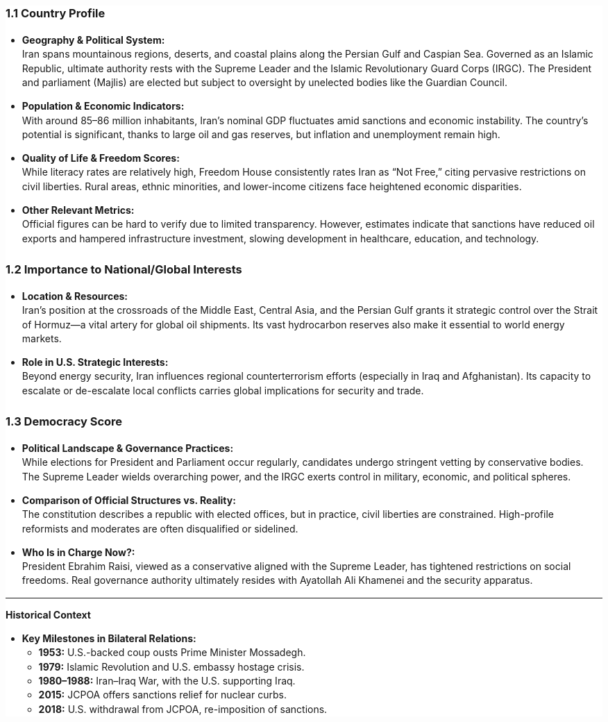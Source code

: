 ### **1.1 Country Profile**

- **Geography & Political System:**  
  Iran spans mountainous regions, deserts, and coastal plains along the Persian Gulf and Caspian Sea. Governed as an Islamic Republic, ultimate authority rests with the Supreme Leader and the Islamic Revolutionary Guard Corps (IRGC). The President and parliament (Majlis) are elected but subject to oversight by unelected bodies like the Guardian Council.

- **Population & Economic Indicators:**  
  With around 85–86 million inhabitants, Iran’s nominal GDP fluctuates amid sanctions and economic instability. The country’s potential is significant, thanks to large oil and gas reserves, but inflation and unemployment remain high.  

- **Quality of Life & Freedom Scores:**  
  While literacy rates are relatively high, Freedom House consistently rates Iran as “Not Free,” citing pervasive restrictions on civil liberties. Rural areas, ethnic minorities, and lower-income citizens face heightened economic disparities.  

- **Other Relevant Metrics:**  
  Official figures can be hard to verify due to limited transparency. However, estimates indicate that sanctions have reduced oil exports and hampered infrastructure investment, slowing development in healthcare, education, and technology.

### **1.2 Importance to National/Global Interests**

- **Location & Resources:**  
  Iran’s position at the crossroads of the Middle East, Central Asia, and the Persian Gulf grants it strategic control over the Strait of Hormuz—a vital artery for global oil shipments. Its vast hydrocarbon reserves also make it essential to world energy markets.

- **Role in U.S. Strategic Interests:**  
  Beyond energy security, Iran influences regional counterterrorism efforts (especially in Iraq and Afghanistan). Its capacity to escalate or de-escalate local conflicts carries global implications for security and trade.

### **1.3 Democracy Score**

- **Political Landscape & Governance Practices:**  
  While elections for President and Parliament occur regularly, candidates undergo stringent vetting by conservative bodies. The Supreme Leader wields overarching power, and the IRGC exerts control in military, economic, and political spheres.

- **Comparison of Official Structures vs. Reality:**  
  The constitution describes a republic with elected offices, but in practice, civil liberties are constrained. High-profile reformists and moderates are often disqualified or sidelined.

- **Who Is in Charge Now?:**  
  President Ebrahim Raisi, viewed as a conservative aligned with the Supreme Leader, has tightened restrictions on social freedoms. Real governance authority ultimately resides with Ayatollah Ali Khamenei and the security apparatus.

---

**Historical Context**  
- **Key Milestones in Bilateral Relations:**  
  - **1953:** U.S.-backed coup ousts Prime Minister Mossadegh.  
  - **1979:** Islamic Revolution and U.S. embassy hostage crisis.  
  - **1980–1988:** Iran–Iraq War, with the U.S. supporting Iraq.  
  - **2015:** JCPOA offers sanctions relief for nuclear curbs.  
  - **2018:** U.S. withdrawal from JCPOA, re-imposition of sanctions.
